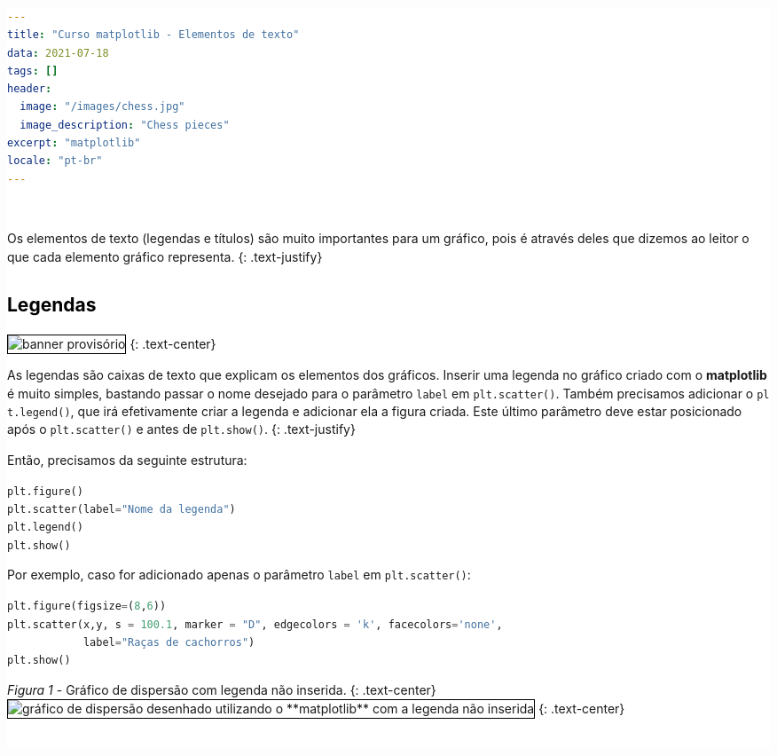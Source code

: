 ```yaml
---
title: "Curso matplotlib - Elementos de texto"
data: 2021-07-18
tags: []
header:
  image: "/images/chess.jpg"
  image_description: "Chess pieces"
excerpt: "matplotlib"
locale: "pt-br"
---
```


<br>

Os elementos de texto (legendas e títulos) são muito importantes para um gráfico, pois é através deles que dizemos ao leitor o que cada elemento gráfico representa.
{: .text-justify}

<h2><a style="color:black" id="legendas">Legendas</a></h2>

<img style="border: solid 1px black" src="{{ site.url }}{{ site.baseurl }}/images/curso-matplotlib/generico/banner.png" alt="banner provisório " >
{: .text-center}

As legendas são caixas de texto que explicam os elementos dos gráficos. Inserir uma legenda no gráfico criado com o **matplotlib** é muito simples, bastando passar o nome desejado para o parâmetro `label` em `plt.scatter()`. Também precisamos adicionar o `plt.legend()`, que irá efetivamente criar a legenda e adicionar ela a figura criada. Este último parâmetro deve estar posicionado após o `plt.scatter()` e antes de `plt.show()`.
{: .text-justify}


Então, precisamos da seguinte estrutura:

```python
plt.figure()
plt.scatter(label="Nome da legenda")
plt.legend()
plt.show()
```

Por exemplo, caso for adicionado apenas o parâmetro `label` em `plt.scatter()`:

```python
plt.figure(figsize=(8,6))
plt.scatter(x,y, s = 100.1, marker = "D", edgecolors = 'k', facecolors='none',
            label="Raças de cachorros")
plt.show()
```

*Figura 1* - Gráfico de dispersão com legenda não inserida.
{: .text-center}
<img style="border: solid 1px black" src="{{ site.url }}{{ site.baseurl }}/images/curso-matplotlib/11/grafico-dispersao-legenda-01.png" alt="gráfico de dispersão desenhado utilizando o **matplotlib** com a legenda não inserida" >
{: .text-center}

<br>
